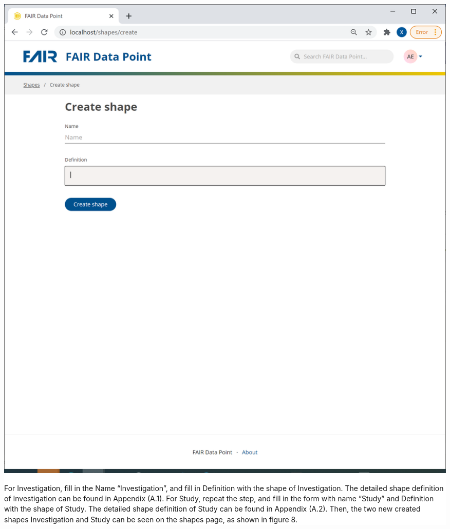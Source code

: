 ![Figure 7: Creation of shape](https://github.com/cmbi/FAIRDataCube/blob/master/imgs/fig7.png)

For Investigation, fill in the Name “Investigation”, and fill in Definition with the shape of Investigation. The detailed shape definition of Investigation can be found in Appendix (A.1). 
For Study, repeat the step, and fill in the form with name “Study” and Definition with the shape of Study.  The detailed shape definition of Study can be found in Appendix (A.2). 
Then, the two new created  shapes Investigation and Study can be seen on the shapes page, as shown in figure 8.
